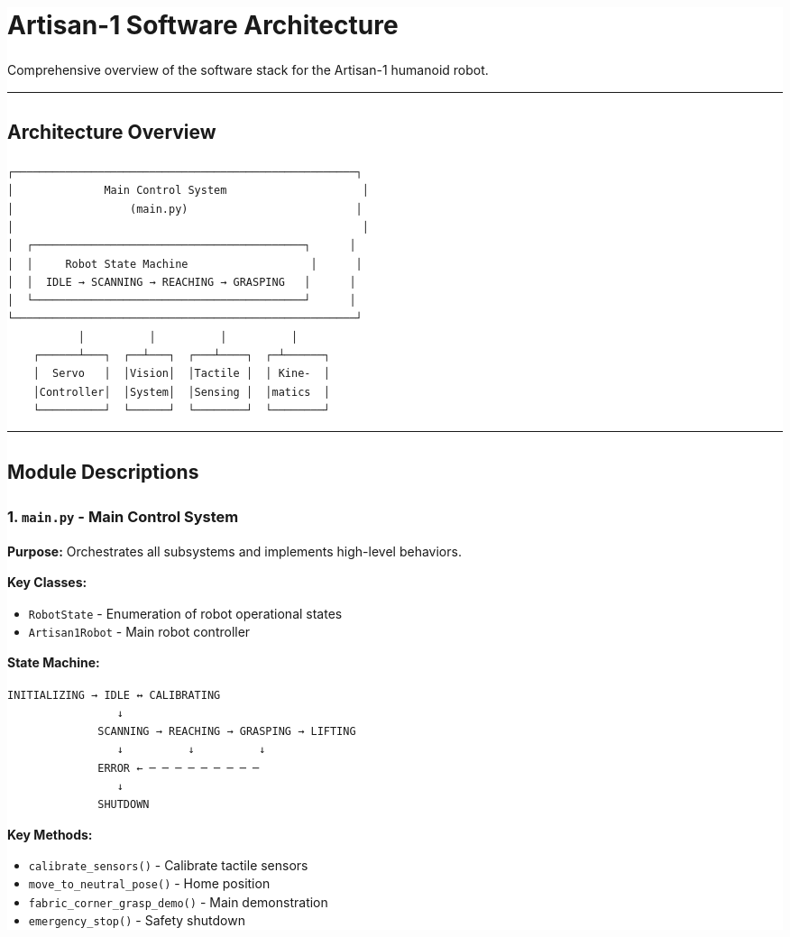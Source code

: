 # Artisan-1 Software Architecture

Comprehensive overview of the software stack for the Artisan-1 humanoid robot.

---

## Architecture Overview

```
┌─────────────────────────────────────────────────────┐
│              Main Control System                     │
│                  (main.py)                          │
│                                                      │
│  ┌──────────────────────────────────────────┐      │
│  │     Robot State Machine                   │      │
│  │  IDLE → SCANNING → REACHING → GRASPING   │      │
│  └──────────────────────────────────────────┘      │
└─────────────────────────────────────────────────────┘
           │          │          │          │
    ┌──────┴───┐  ┌──┴───┐  ┌───┴────┐  ┌─┴──────┐
    │  Servo   │  │Vision│  │Tactile │  │ Kine-  │
    │Controller│  │System│  │Sensing │  │matics  │
    └──────────┘  └──────┘  └────────┘  └────────┘
```

---

## Module Descriptions

### 1. `main.py` - Main Control System

**Purpose:** Orchestrates all subsystems and implements high-level behaviors.

**Key Classes:**
- `RobotState` - Enumeration of robot operational states
- `Artisan1Robot` - Main robot controller

**State Machine:**
```
INITIALIZING → IDLE ↔ CALIBRATING
                 ↓
              SCANNING → REACHING → GRASPING → LIFTING
                 ↓          ↓          ↓
              ERROR ← ─ ─ ─ ─ ─ ─ ─ ─ ─
                 ↓
              SHUTDOWN
```

**Key Methods:**
- `calibrate_sensors()` - Calibrate tactile sensors
- `move_to_neutral_pose()` - Home position
- `fabric_corner_grasp_demo()` - Main demonstration
- `emergency_stop()` - Safety shutdown
